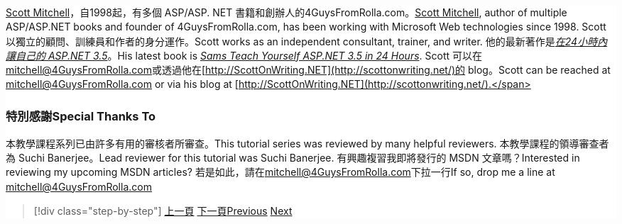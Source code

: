 <span data-ttu-id="fca10-273">[Scott Mitchell](http://www.4guysfromrolla.com/ScottMitchell.shtml)，自1998起，有多個 ASP/ASP. NET 書籍和創辦人的4GuysFromRolla.com。</span><span class="sxs-lookup"><span data-stu-id="fca10-273">[Scott Mitchell](http://www.4guysfromrolla.com/ScottMitchell.shtml), author of multiple ASP/ASP.NET books and founder of 4GuysFromRolla.com, has been working with Microsoft Web technologies since 1998.</span></span> <span data-ttu-id="fca10-274">Scott 以獨立的顧問、訓練員和作者的身分運作。</span><span class="sxs-lookup"><span data-stu-id="fca10-274">Scott works as an independent consultant, trainer, and writer.</span></span> <span data-ttu-id="fca10-275">他的最新著作是[*在24小時內讓自己的 ASP.NET 3.5*](https://www.amazon.com/exec/obidos/ASIN/0672329972/4guysfromrollaco)。</span><span class="sxs-lookup"><span data-stu-id="fca10-275">His latest book is [*Sams Teach Yourself ASP.NET 3.5 in 24 Hours*](https://www.amazon.com/exec/obidos/ASIN/0672329972/4guysfromrollaco).</span></span> <span data-ttu-id="fca10-276">Scott 可以在[mitchell@4GuysFromRolla.com](mailto:mitchell@4GuysFromRolla.com)或透過他在[http://ScottOnWriting.NET](http://scottonwriting.net/)的 blog。</span><span class="sxs-lookup"><span data-stu-id="fca10-276">Scott can be reached at [mitchell@4GuysFromRolla.com](mailto:mitchell@4GuysFromRolla.com) or via his blog at [http://ScottOnWriting.NET](http://scottonwriting.net/).</span></span>

### <a name="special-thanks-to"></a><span data-ttu-id="fca10-277">特別感謝</span><span class="sxs-lookup"><span data-stu-id="fca10-277">Special Thanks To</span></span>

<span data-ttu-id="fca10-278">本教學課程系列已由許多有用的審核者所審查。</span><span class="sxs-lookup"><span data-stu-id="fca10-278">This tutorial series was reviewed by many helpful reviewers.</span></span> <span data-ttu-id="fca10-279">本教學課程的領導審查者為 Suchi Banerjee。</span><span class="sxs-lookup"><span data-stu-id="fca10-279">Lead reviewer for this tutorial was Suchi Banerjee.</span></span> <span data-ttu-id="fca10-280">有興趣複習我即將發行的 MSDN 文章嗎？</span><span class="sxs-lookup"><span data-stu-id="fca10-280">Interested in reviewing my upcoming MSDN articles?</span></span> <span data-ttu-id="fca10-281">若是如此，請在[mitchell@4GuysFromRolla.com](mailto:mitchell@4GuysFromRolla.com)下拉一行</span><span class="sxs-lookup"><span data-stu-id="fca10-281">If so, drop me a line at [mitchell@4GuysFromRolla.com](mailto:mitchell@4GuysFromRolla.com)</span></span>

> [!div class="step-by-step"]
> <span data-ttu-id="fca10-282">[上一頁](interacting-with-the-master-page-from-the-content-page-cs.md)
> [下一頁](master-pages-and-asp-net-ajax-cs.md)</span><span class="sxs-lookup"><span data-stu-id="fca10-282">[Previous](interacting-with-the-master-page-from-the-content-page-cs.md)
[Next](master-pages-and-asp-net-ajax-cs.md)</span></span>
